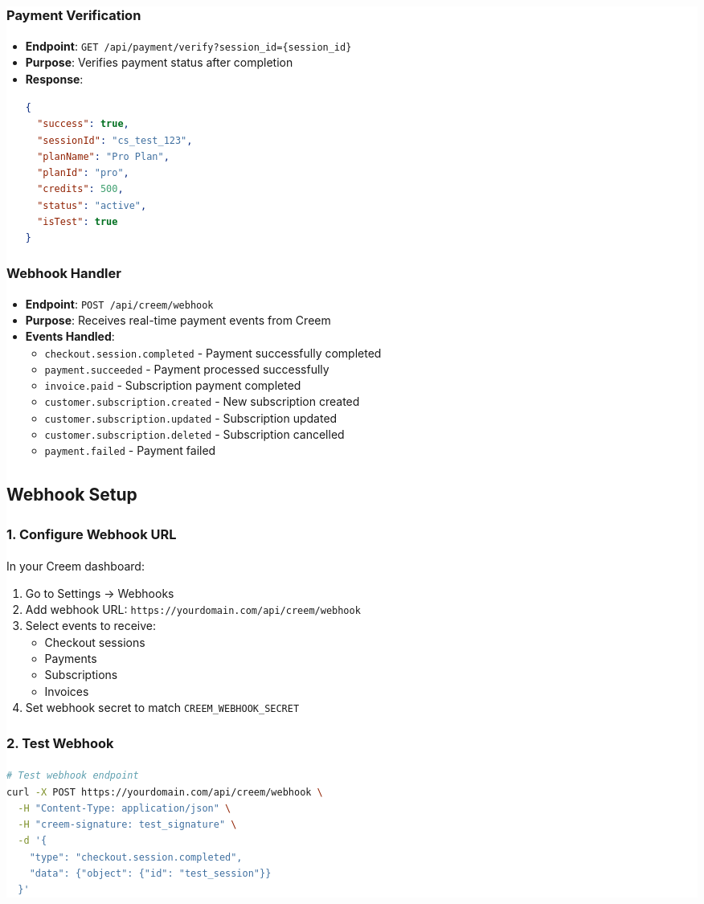 ### Payment Verification
- **Endpoint**: `GET /api/payment/verify?session_id={session_id}`
- **Purpose**: Verifies payment status after completion
- **Response**:
  ```json
  {
    "success": true,
    "sessionId": "cs_test_123",
    "planName": "Pro Plan",
    "planId": "pro",
    "credits": 500,
    "status": "active",
    "isTest": true
  }
  ```

### Webhook Handler
- **Endpoint**: `POST /api/creem/webhook`
- **Purpose**: Receives real-time payment events from Creem
- **Events Handled**:
  - `checkout.session.completed` - Payment successfully completed
  - `payment.succeeded` - Payment processed successfully
  - `invoice.paid` - Subscription payment completed
  - `customer.subscription.created` - New subscription created
  - `customer.subscription.updated` - Subscription updated
  - `customer.subscription.deleted` - Subscription cancelled
  - `payment.failed` - Payment failed

## Webhook Setup

### 1. Configure Webhook URL
In your Creem dashboard:
1. Go to Settings → Webhooks
2. Add webhook URL: `https://yourdomain.com/api/creem/webhook`
3. Select events to receive:
   - Checkout sessions
   - Payments
   - Subscriptions
   - Invoices
4. Set webhook secret to match `CREEM_WEBHOOK_SECRET`

### 2. Test Webhook
```bash
# Test webhook endpoint
curl -X POST https://yourdomain.com/api/creem/webhook \
  -H "Content-Type: application/json" \
  -H "creem-signature: test_signature" \
  -d '{
    "type": "checkout.session.completed",
    "data": {"object": {"id": "test_session"}}
  }'
```
